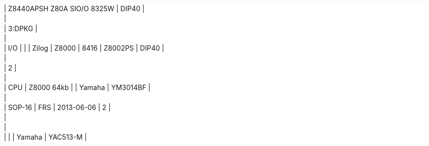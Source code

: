  |  Z8440APSH Z80A SIO/O 8325W 
 |  DIP40 
 |   
 |   
 |  3:DPKG 
 |   
 |   
 | I/O 
 |  |
|  Zilog 
 |  Z8000 
 |  8416 
 |  Z8002PS 
 |  DIP40 
 |   
 |   
 |  2 
 |   
 |   
 |  CPU 
 |  Z8000 64kb
 |
|  Yamaha 
 |  YM3014BF 
 |   
 |   
 |  SOP-16 
 |  FRS 
 |  2013-06-06 
 |  2 
 |   
 |   
 |   
 |  |
|  Yamaha 
 |  YAC513-M 
 |   
